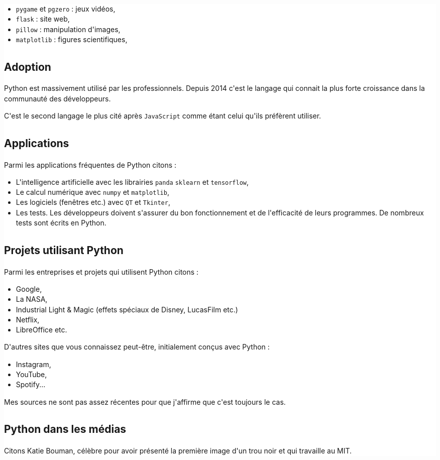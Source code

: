 * `pygame` et `pgzero` : jeux vidéos,
* `flask` : site web,
* `pillow` : manipulation d'images,
* `matplotlib` : figures scientifiques,

## Adoption

Python est massivement utilisé par les professionnels. Depuis 2014 c'est le
langage qui connait la plus forte croissance dans la communauté des développeurs.

C'est le second langage le plus cité après `JavaScript` comme étant celui
qu'ils préfèrent utiliser.

## Applications

Parmi les applications fréquentes de Python citons :

* L'intelligence artificielle avec les librairies `panda` `sklearn` et `tensorflow`,
* Le calcul numérique avec `numpy` et `matplotlib`,
* Les logiciels (fenêtres etc.) avec `QT` et `Tkinter`,
* Les tests. Les développeurs doivent s'assurer du bon fonctionnement et de l'efficacité de leurs programmes. De nombreux tests sont écrits en Python.


## Projets utilisant Python

Parmi les entreprises et projets qui utilisent Python citons :

* Google,
* La NASA,
* Industrial Light & Magic (effets spéciaux de Disney, LucasFilm etc.)
* Netflix,
* LibreOffice etc.

D'autres sites que vous connaissez peut-être, initialement conçus avec Python :

* Instagram,
* YouTube,
* Spotify...

Mes sources ne sont pas assez récentes pour que j'affirme que c'est toujours le cas.


## Python dans les médias

Citons Katie Bouman, célèbre pour avoir présenté la première image d'un trou noir et qui travaille au MIT.
